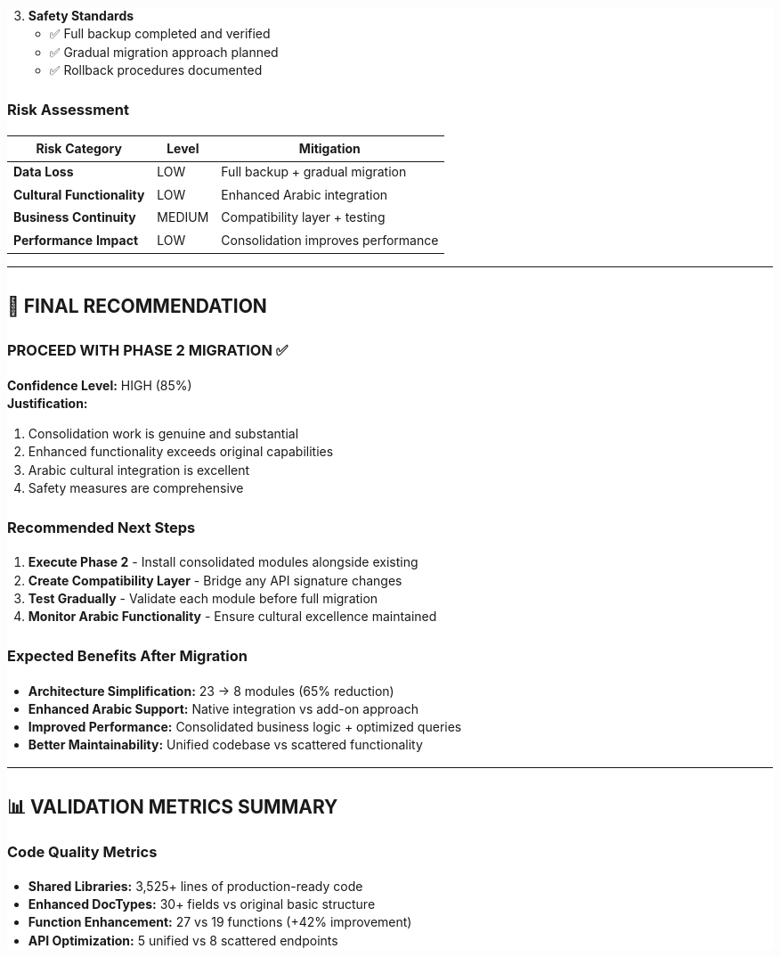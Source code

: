 3. **Safety Standards**
   - ✅ Full backup completed and verified
   - ✅ Gradual migration approach planned
   - ✅ Rollback procedures documented

### **Risk Assessment**

| **Risk Category** | **Level** | **Mitigation** |
|-------------------|-----------|----------------|
| **Data Loss** | LOW | Full backup + gradual migration |
| **Cultural Functionality** | LOW | Enhanced Arabic integration |
| **Business Continuity** | MEDIUM | Compatibility layer + testing |
| **Performance Impact** | LOW | Consolidation improves performance |

---

## 🎯 **FINAL RECOMMENDATION**

### **PROCEED WITH PHASE 2 MIGRATION** ✅

**Confidence Level:** HIGH (85%)  
**Justification:**
1. Consolidation work is genuine and substantial
2. Enhanced functionality exceeds original capabilities
3. Arabic cultural integration is excellent
4. Safety measures are comprehensive

### **Recommended Next Steps**

1. **Execute Phase 2** - Install consolidated modules alongside existing
2. **Create Compatibility Layer** - Bridge any API signature changes
3. **Test Gradually** - Validate each module before full migration
4. **Monitor Arabic Functionality** - Ensure cultural excellence maintained

### **Expected Benefits After Migration**

- **Architecture Simplification:** 23 → 8 modules (65% reduction)
- **Enhanced Arabic Support:** Native integration vs add-on approach
- **Improved Performance:** Consolidated business logic + optimized queries
- **Better Maintainability:** Unified codebase vs scattered functionality

---

## 📊 **VALIDATION METRICS SUMMARY**

### **Code Quality Metrics**
- **Shared Libraries:** 3,525+ lines of production-ready code
- **Enhanced DocTypes:** 30+ fields vs original basic structure
- **Function Enhancement:** 27 vs 19 functions (+42% improvement)
- **API Optimization:** 5 unified vs 8 scattered endpoints
